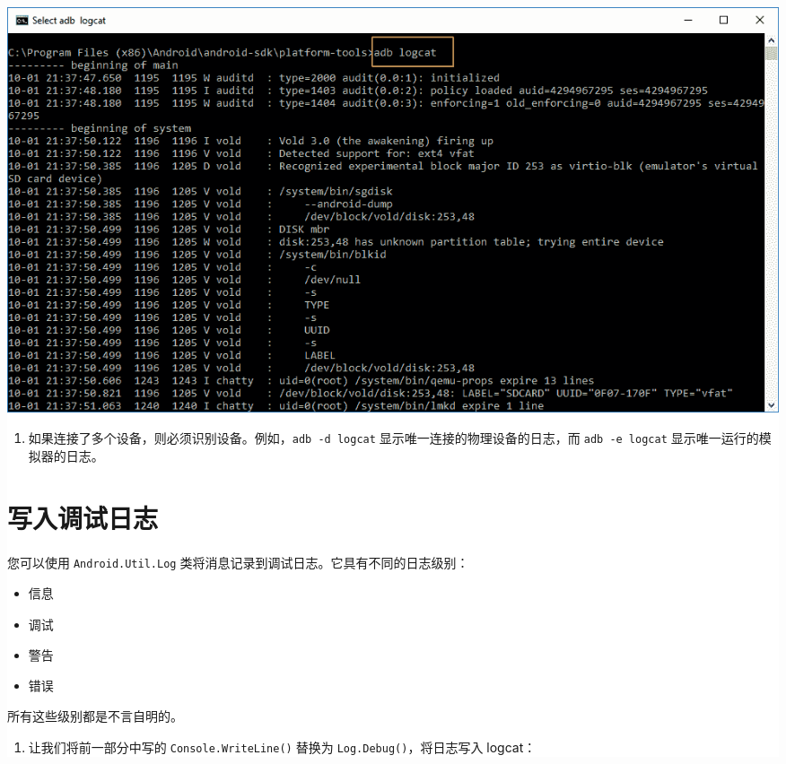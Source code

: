 ![](img/cd338533-5a46-43fb-944a-b6be8007caa8.png)

1.  如果连接了多个设备，则必须识别设备。例如，`adb -d logcat` 显示唯一连接的物理设备的日志，而 `adb -e logcat` 显示唯一运行的模拟器的日志。

# 写入调试日志

您可以使用 `Android.Util.Log` 类将消息记录到调试日志。它具有不同的日志级别：

+   信息

+   调试

+   警告

+   错误

所有这些级别都是不言自明的。

1.  让我们将前一部分中写的 `Console.WriteLine()` 替换为 `Log.Debug()`，将日志写入 logcat：
